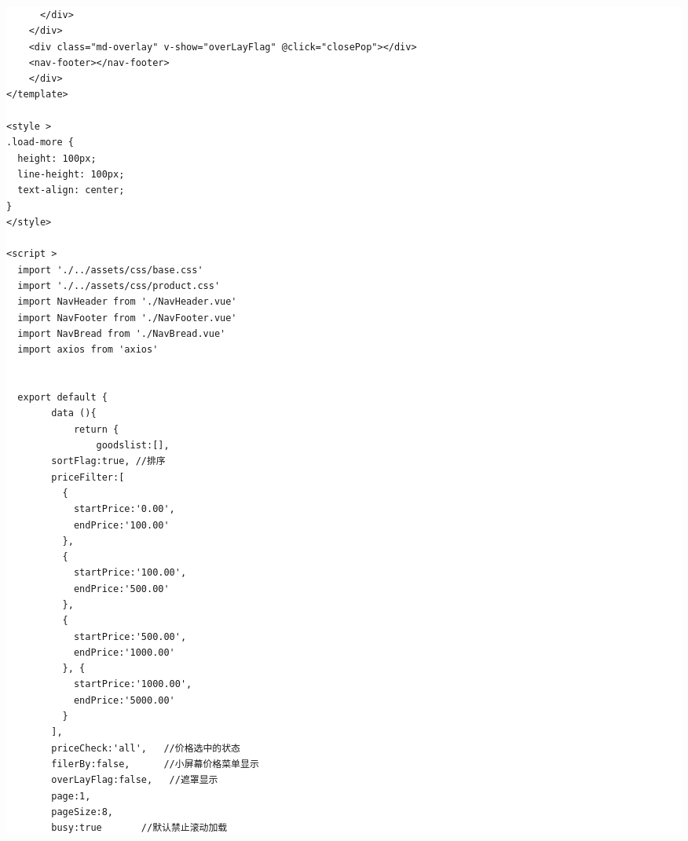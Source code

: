           </div>
        </div>
        <div class="md-overlay" v-show="overLayFlag" @click="closePop"></div>
        <nav-footer></nav-footer>
    	</div>
    </template>
    
    <style >
    .load-more {
      height: 100px;
      line-height: 100px;
      text-align: center;
    }
    </style>
    
    <script >
      import './../assets/css/base.css'
      import './../assets/css/product.css'
      import NavHeader from './NavHeader.vue'
      import NavFooter from './NavFooter.vue'
      import NavBread from './NavBread.vue'
      import axios from 'axios'
    
    
      export default {
    		data (){
    			return {
    				goodslist:[],
            sortFlag:true, //排序
            priceFilter:[
              {
                startPrice:'0.00',
                endPrice:'100.00'
              },
              {
                startPrice:'100.00',
                endPrice:'500.00'
              },
              {
                startPrice:'500.00',
                endPrice:'1000.00'
              }, {
                startPrice:'1000.00',
                endPrice:'5000.00'
              }
            ],
            priceCheck:'all',   //价格选中的状态
            filerBy:false,      //小屏幕价格菜单显示
            overLayFlag:false,   //遮罩显示
            page:1,
            pageSize:8,
            busy:true       //默认禁止滚动加载
    